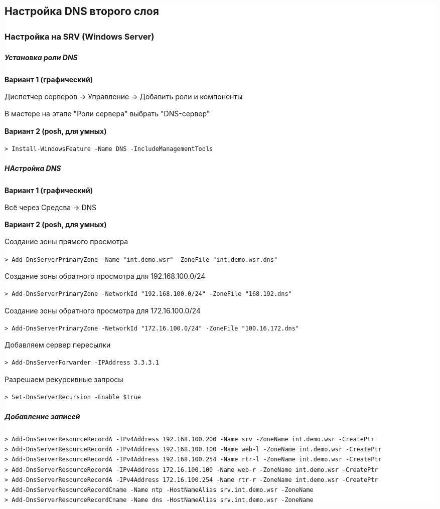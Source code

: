 
## Настройка DNS второго слоя

### Настройка на SRV (Windows Server)

##### Установка роли DNS

**Вариант 1 (графический)**

Диспетчер серверов -> Управление -> Добавить роли и компоненты

В мастере на этапе "Роли сервера" выбрать "DNS-сервер"

**Вариант 2 (posh, для умных)**

    > Install-WindowsFeature -Name DNS -IncludeManagementTools

##### НАстройка DNS

**Вариант 1 (графический)**

Всё через Средсва -> DNS

**Вариант 2 (posh, для умных)**

Создание зоны прямого просмотра

    > Add-DnsServerPrimaryZone -Name "int.demo.wsr" -ZoneFile "int.demo.wsr.dns"

Создание зоны обратного просмотра для 192.168.100.0/24

    > Add-DnsServerPrimaryZone -NetworkId "192.168.100.0/24" -ZoneFile "168.192.dns"

Создание зоны обратного просмотра для 172.16.100.0/24

    > Add-DnsServerPrimaryZone -NetworkId "172.16.100.0/24" -ZoneFile "100.16.172.dns"

Добавляем сервер пересылки

    > Add-DnsServerForwarder -IPAddress 3.3.3.1

Разрешаем рекурсивные запросы

    > Set-DnsServerRecursion -Enable $true


##### Добавление записей

    > Add-DnsServerResourceRecordA -IPv4Address 192.168.100.200 -Name srv -ZoneName int.demo.wsr -CreatePtr
    > Add-DnsServerResourceRecordA -IPv4Address 192.168.100.100 -Name web-l -ZoneName int.demo.wsr -CreatePtr
    > Add-DnsServerResourceRecordA -IPv4Address 192.168.100.254 -Name rtr-l -ZoneName int.demo.wsr -CreatePtr
    > Add-DnsServerResourceRecordA -IPv4Address 172.16.100.100 -Name web-r -ZoneName int.demo.wsr -CreatePtr
    > Add-DnsServerResourceRecordA -IPv4Address 172.16.100.254 -Name rtr-r -ZoneName int.demo.wsr -CreatePtr
    > Add-DnsServerResourceRecordCname -Name ntp -HostNameAlias srv.int.demo.wsr -ZoneName
    > Add-DnsServerResourceRecordCname -Name dns -HostNameAlias srv.int.demo.wsr -ZoneName
